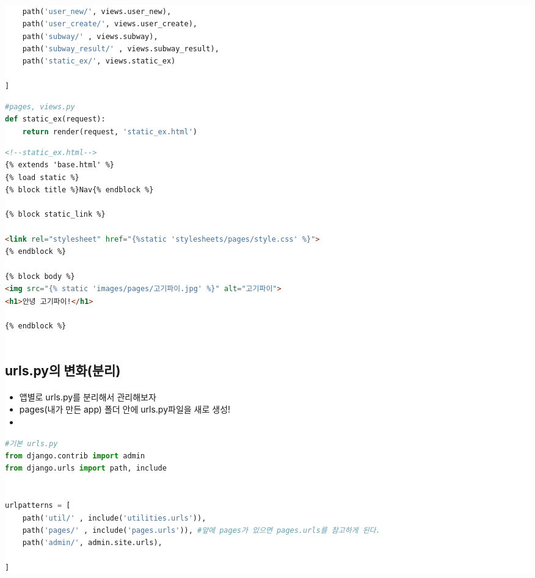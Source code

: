 ```python
    path('user_new/', views.user_new),
    path('user_create/', views.user_create),
    path('subway/' , views.subway),
    path('subway_result/' , views.subway_result),
    path('static_ex/', views.static_ex)
    
]
```



```python
#pages, views.py
def static_ex(request):
    return render(request, 'static_ex.html')
```



```html
<!--static_ex.html-->
{% extends 'base.html' %}
{% load static %}
{% block title %}Nav{% endblock %}

{% block static_link %}

<link rel="stylesheet" href="{%static 'stylesheets/pages/style.css' %}">
{% endblock %}

{% block body %}
<img src="{% static 'images/pages/고기파이.jpg' %}" alt="고기파이">
<h1>안녕 고기파이!</h1>

{% endblock %}



```





## urls.py의 변화(분리)

- 앱별로 urls.py를 분리해서 관리해보자
- pages(내가 만든 app) 폴더 안에 urls.py파일을 새로 생성!
- 

```python
#기본 urls.py
from django.contrib import admin
from django.urls import path, include


urlpatterns = [
    path('util/' , include('utilities.urls')),
    path('pages/' , include('pages.urls')), #앞에 pages가 있으면 pages.urls를 참고하게 된다. 
    path('admin/', admin.site.urls),
 
]

```
